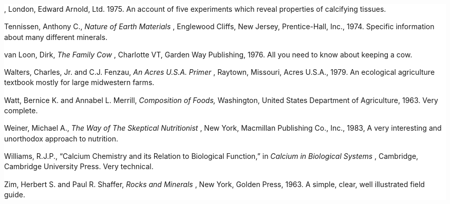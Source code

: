 </i>
, London, Edward Arnold, Ltd. 1975. An account of five experiments which reveal properties of calcifying tissues.
</p>
<p>
Tennissen, Anthony C.,
<i>
Nature of Earth Materials
</i>
, Englewood Cliffs, New Jersey, Prentice-Hall, Inc., 1974. Specific information about many different minerals.
</p>
<p>
van Loon, Dirk,
<i>
The Family Cow
</i>
, Charlotte VT, Garden Way Publishing, 1976. All you need to know about keeping a cow.
</p>
<p>
Walters, Charles, Jr. and C.J. Fenzau,
<i>
An Acres U.S.A.
</i>
<i>
Primer
</i>
, Raytown, Missouri, Acres U.S.A., 1979. An ecological agriculture textbook mostly for large midwestern farms.
</p>
<p>
Watt, Bernice K. and Annabel L. Merrill,
<i>
Composition of
</i>
<i>
Foods,
</i>
Washington, United States Department of Agriculture, 1963. Very complete.
</p>
<p>
Weiner, Michael A.,
<i>
The Way of The Skeptical Nutritionist
</i>
, New York, Macmillan Publishing Co., Inc., 1983, A very interesting and unorthodox approach to nutrition.
</p>
<p>
Williams, R.J.P., “Calcium Chemistry and its Relation to Biological Function,” in
<i>
Calcium in Biological
</i>
<i>
Systems
</i>
, Cambridge, Cambridge University Press. Very technical.
</p>
<p>
Zim, Herbert S. and Paul R. Shaffer,
<i>
Rocks and Minerals
</i>
, New York, Golden Press, 1963. A simple, clear, well illustrated field guide.